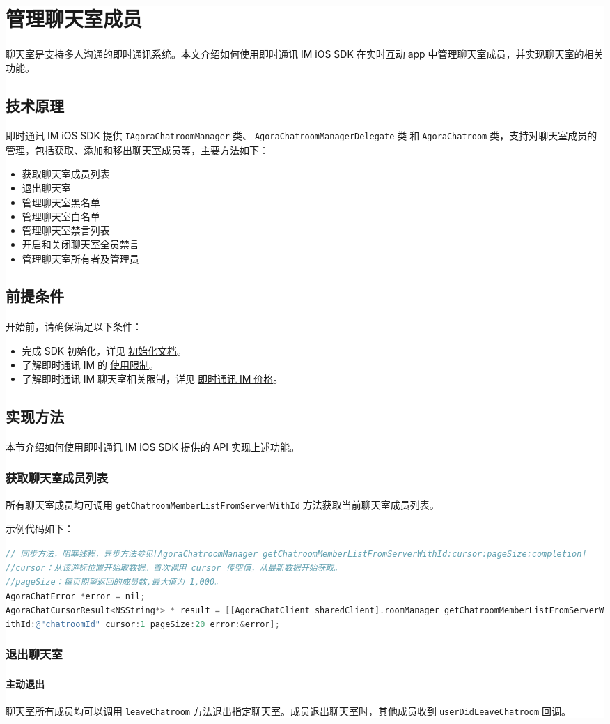 # 管理聊天室成员

<Toc />

聊天室是支持多人沟通的即时通讯系统。本文介绍如何使用即时通讯 IM iOS SDK 在实时互动 app 中管理聊天室成员，并实现聊天室的相关功能。

## 技术原理

即时通讯 IM iOS SDK 提供 `IAgoraChatroomManager` 类、 `AgoraChatroomManagerDelegate` 类 和 `AgoraChatroom` 类，支持对聊天室成员的管理，包括获取、添加和移出聊天室成员等，主要方法如下：

- 获取聊天室成员列表
- 退出聊天室
- 管理聊天室黑名单
- 管理聊天室白名单
- 管理聊天室禁言列表
- 开启和关闭聊天室全员禁言
- 管理聊天室所有者及管理员

## 前提条件

开始前，请确保满足以下条件：

- 完成 SDK 初始化，详见 [初始化文档](initialization.html)。
- 了解即时通讯 IM 的 [使用限制](limitation.html)。
- 了解即时通讯 IM 聊天室相关限制，详见 [即时通讯 IM 价格](https://www.easemob.com/pricing/im)。

## 实现方法

本节介绍如何使用即时通讯 IM iOS SDK 提供的 API 实现上述功能。

### 获取聊天室成员列表

所有聊天室成员均可调用 `getChatroomMemberListFromServerWithId` 方法获取当前聊天室成员列表。

示例代码如下：

```objectivec
// 同步方法，阻塞线程，异步方法参见[AgoraChatroomManager getChatroomMemberListFromServerWithId:cursor:pageSize:completion]
//cursor：从该游标位置开始取数据。首次调用 cursor 传空值，从最新数据开始获取。
//pageSize：每页期望返回的成员数,最大值为 1,000。
AgoraChatError *error = nil;
AgoraChatCursorResult<NSString*> * result = [[AgoraChatClient sharedClient].roomManager getChatroomMemberListFromServerWithId:@"chatroomId" cursor:1 pageSize:20 error:&error];
```

### 退出聊天室

#### 主动退出

聊天室所有成员均可以调用 `leaveChatroom` 方法退出指定聊天室。成员退出聊天室时，其他成员收到 `userDidLeaveChatroom` 回调。

